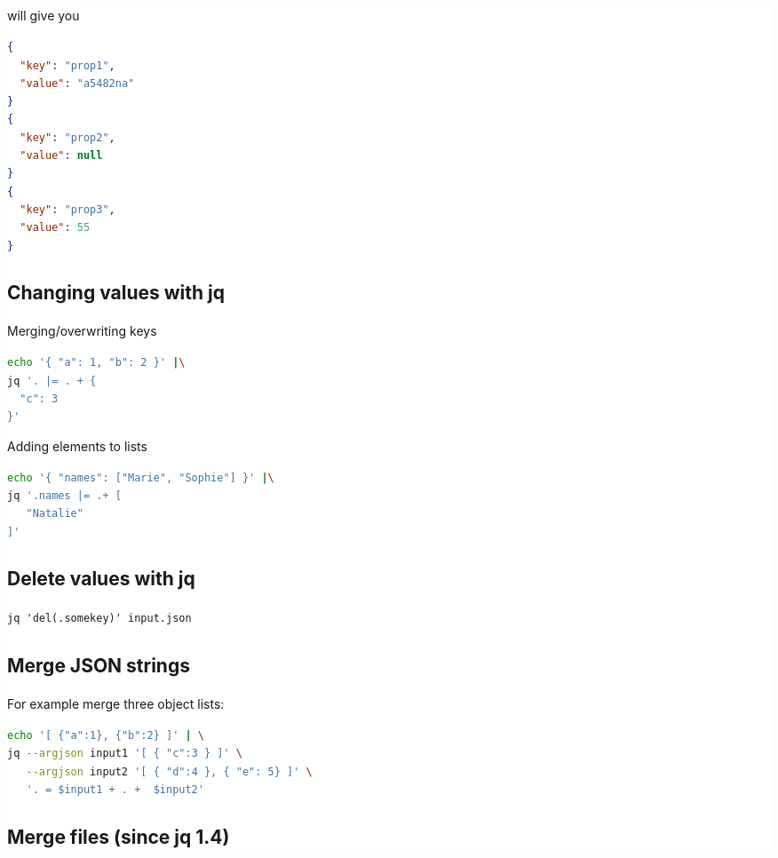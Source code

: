 will give you

```json
{
  "key": "prop1",
  "value": "a5482na"
}
{
  "key": "prop2",
  "value": null
}
{
  "key": "prop3",
  "value": 55
}
```

## Changing values with jq

Merging/overwriting keys

```sh
echo '{ "a": 1, "b": 2 }' |\
jq '. |= . + {
  "c": 3
}'
```

Adding elements to lists

```sh
echo '{ "names": ["Marie", "Sophie"] }' |\
jq '.names |= .+ [
   "Natalie"
]'   
```

## Delete values with jq

	jq 'del(.somekey)' input.json

## Merge JSON strings

For example merge three object lists:

```sh
echo '[ {"a":1}, {"b":2} ]' | \
jq --argjson input1 '[ { "c":3 } ]' \
   --argjson input2 '[ { "d":4 }, { "e": 5} ]' \
   '. = $input1 + . +  $input2'
```

## Merge files (since jq 1.4)
